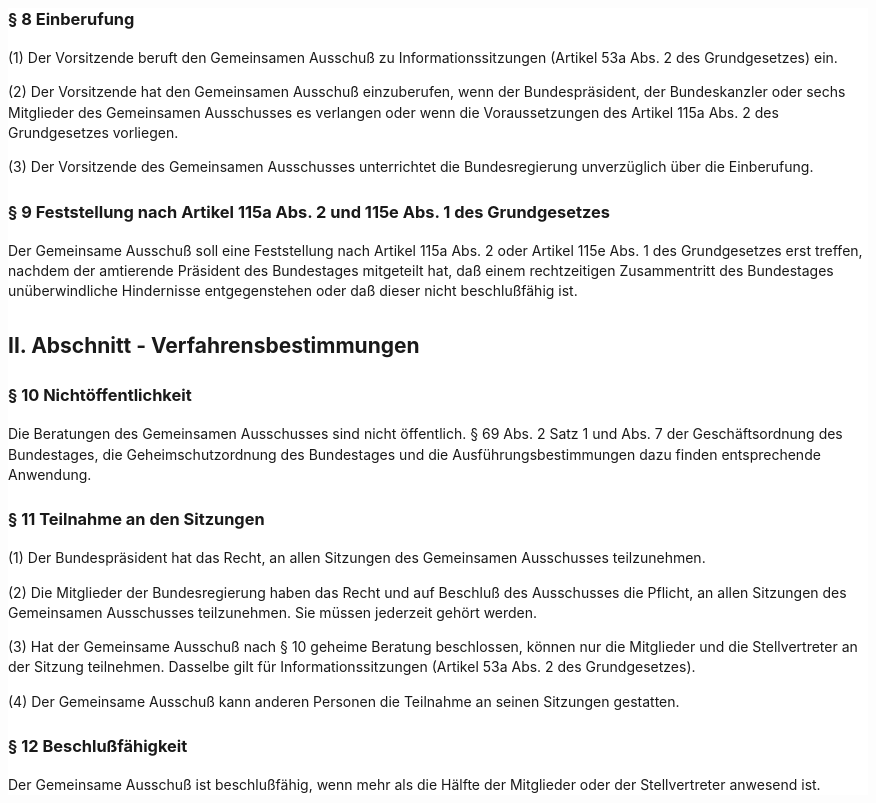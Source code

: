 ### § 8 Einberufung

(1) Der Vorsitzende beruft den Gemeinsamen Ausschuß zu
Informationssitzungen (Artikel 53a Abs. 2 des Grundgesetzes) ein.

(2) Der Vorsitzende hat den Gemeinsamen Ausschuß einzuberufen, wenn
der Bundespräsident, der Bundeskanzler oder sechs Mitglieder des
Gemeinsamen Ausschusses es verlangen oder wenn die Voraussetzungen des
Artikel 115a Abs. 2 des Grundgesetzes vorliegen.

(3) Der Vorsitzende des Gemeinsamen Ausschusses unterrichtet die
Bundesregierung unverzüglich über die Einberufung.

### § 9 Feststellung nach Artikel 115a Abs. 2 und 115e Abs. 1 des Grundgesetzes

Der Gemeinsame Ausschuß soll eine Feststellung nach Artikel 115a Abs.
2 oder Artikel 115e Abs. 1 des Grundgesetzes erst treffen, nachdem der
amtierende Präsident des Bundestages mitgeteilt hat, daß einem
rechtzeitigen Zusammentritt des Bundestages unüberwindliche
Hindernisse entgegenstehen oder daß dieser nicht beschlußfähig ist.

## II. Abschnitt - Verfahrensbestimmungen

### § 10 Nichtöffentlichkeit

Die Beratungen des Gemeinsamen Ausschusses sind nicht öffentlich. § 69
Abs. 2 Satz 1 und Abs. 7 der Geschäftsordnung des Bundestages, die
Geheimschutzordnung des Bundestages und die Ausführungsbestimmungen
dazu finden entsprechende Anwendung.

### § 11 Teilnahme an den Sitzungen

(1) Der Bundespräsident hat das Recht, an allen Sitzungen des
Gemeinsamen Ausschusses teilzunehmen.

(2) Die Mitglieder der Bundesregierung haben das Recht und auf
Beschluß des Ausschusses die Pflicht, an allen Sitzungen des
Gemeinsamen Ausschusses teilzunehmen. Sie müssen jederzeit gehört
werden.

(3) Hat der Gemeinsame Ausschuß nach § 10 geheime Beratung
beschlossen, können nur die Mitglieder und die Stellvertreter an der
Sitzung teilnehmen. Dasselbe gilt für Informationssitzungen (Artikel
53a Abs. 2 des Grundgesetzes).

(4) Der Gemeinsame Ausschuß kann anderen Personen die Teilnahme an
seinen Sitzungen gestatten.

### § 12 Beschlußfähigkeit

Der Gemeinsame Ausschuß ist beschlußfähig, wenn mehr als die Hälfte
der Mitglieder oder der Stellvertreter anwesend ist.
